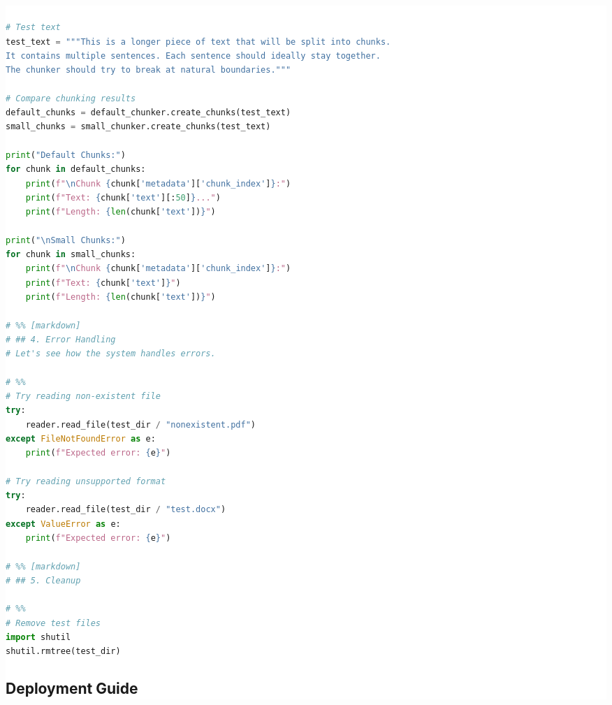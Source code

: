 ```python

# Test text
test_text = """This is a longer piece of text that will be split into chunks.
It contains multiple sentences. Each sentence should ideally stay together.
The chunker should try to break at natural boundaries."""

# Compare chunking results
default_chunks = default_chunker.create_chunks(test_text)
small_chunks = small_chunker.create_chunks(test_text)

print("Default Chunks:")
for chunk in default_chunks:
    print(f"\nChunk {chunk['metadata']['chunk_index']}:")
    print(f"Text: {chunk['text'][:50]}...")
    print(f"Length: {len(chunk['text'])}")

print("\nSmall Chunks:")
for chunk in small_chunks:
    print(f"\nChunk {chunk['metadata']['chunk_index']}:")
    print(f"Text: {chunk['text']}")
    print(f"Length: {len(chunk['text'])}")

# %% [markdown]
# ## 4. Error Handling
# Let's see how the system handles errors.

# %%
# Try reading non-existent file
try:
    reader.read_file(test_dir / "nonexistent.pdf")
except FileNotFoundError as e:
    print(f"Expected error: {e}")

# Try reading unsupported format
try:
    reader.read_file(test_dir / "test.docx")
except ValueError as e:
    print(f"Expected error: {e}")

# %% [markdown]
# ## 5. Cleanup

# %%
# Remove test files
import shutil
shutil.rmtree(test_dir)
```

## Deployment Guide
